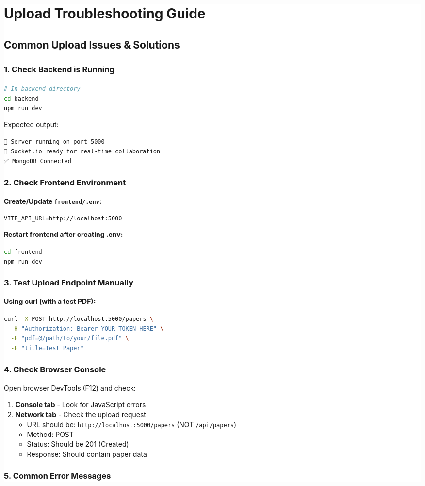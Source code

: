# Upload Troubleshooting Guide

## Common Upload Issues & Solutions

### 1. Check Backend is Running

```bash
# In backend directory
cd backend
npm run dev
```

Expected output:
```
🚀 Server running on port 5000
📡 Socket.io ready for real-time collaboration
✅ MongoDB Connected
```

### 2. Check Frontend Environment

**Create/Update `frontend/.env`:**
```env
VITE_API_URL=http://localhost:5000
```

**Restart frontend after creating .env:**
```bash
cd frontend
npm run dev
```

### 3. Test Upload Endpoint Manually

**Using curl (with a test PDF):**
```bash
curl -X POST http://localhost:5000/papers \
  -H "Authorization: Bearer YOUR_TOKEN_HERE" \
  -F "pdf=@/path/to/your/file.pdf" \
  -F "title=Test Paper"
```

### 4. Check Browser Console

Open browser DevTools (F12) and check:
1. **Console tab** - Look for JavaScript errors
2. **Network tab** - Check the upload request:
   - URL should be: `http://localhost:5000/papers` (NOT `/api/papers`)
   - Method: POST
   - Status: Should be 201 (Created)
   - Response: Should contain paper data

### 5. Common Error Messages
